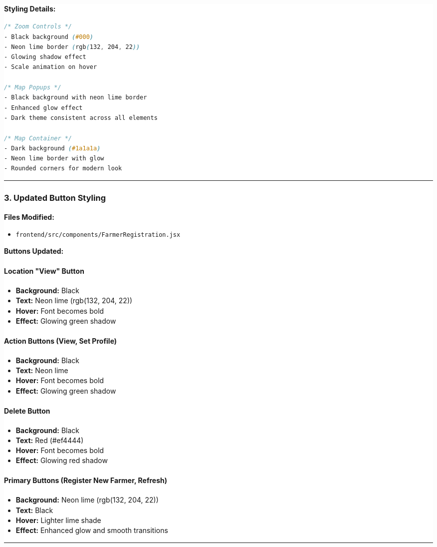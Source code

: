 **Styling Details:**
```css
/* Zoom Controls */
- Black background (#000)
- Neon lime border (rgb(132, 204, 22))
- Glowing shadow effect
- Scale animation on hover

/* Map Popups */
- Black background with neon lime border
- Enhanced glow effect
- Dark theme consistent across all elements

/* Map Container */
- Dark background (#1a1a1a)
- Neon lime border with glow
- Rounded corners for modern look
```

---

### 3. Updated Button Styling

**Files Modified:**
- `frontend/src/components/FarmerRegistration.jsx`

**Buttons Updated:**

#### Location "View" Button
- **Background:** Black
- **Text:** Neon lime (rgb(132, 204, 22))
- **Hover:** Font becomes bold
- **Effect:** Glowing green shadow

#### Action Buttons (View, Set Profile)
- **Background:** Black
- **Text:** Neon lime
- **Hover:** Font becomes bold
- **Effect:** Glowing green shadow

#### Delete Button
- **Background:** Black
- **Text:** Red (#ef4444)
- **Hover:** Font becomes bold
- **Effect:** Glowing red shadow

#### Primary Buttons (Register New Farmer, Refresh)
- **Background:** Neon lime (rgb(132, 204, 22))
- **Text:** Black
- **Hover:** Lighter lime shade
- **Effect:** Enhanced glow and smooth transitions

---
